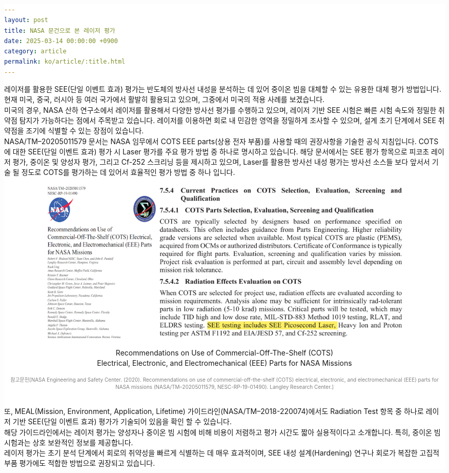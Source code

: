 ```yaml
---
layout: post
title: NASA 문건으로 본 레이저 평가
date: 2025-03-14 00:00:00 +0900
category: article
permalink: ko/article/:title.html
---
```


레이저를 활용한 SEE(단일 이벤트 효과) 평가는 반도체의 방사선 내성을 분석하는 데 있어 중이온 빔을 대체할 수 있는 유용한 대체 평가 방법입니다. 현재 미국, 중국, 러시아 등 여러 국가에서 활발히 활용되고 있으며, 그중에서 미국의 적용 사례를 보겠습니다.<br>
미국의 경우, NASA 산하 연구소에서 레이저를 활용해서 다양한 방사선 평가를 수행하고 있으며, 레이저 기반 SEE 시험은 빠른 시험 속도와 정밀한 취약점 탐지가 가능하다는 점에서 주목받고 있습니다. 레이저를 이용하면 회로 내 민감한 영역을 정밀하게 조사할 수 있으며, 설계 초기 단계에서 SEE 취약점을 조기에 식별할 수 있는 장점이 있습니다.<br>
NASA/TM–20205011579 문서는 NASA 임무에서 COTS EEE parts(상용 전자 부품)를 사용할 때의 권장사항을 기술한 공식 지침입니다. COTS에 대한 SEE(단일 이벤트 효과) 평가 시 Laser 평가를 주요 평가 방법 중 하나로 명시하고 있습니다. 해당 문서에서는 SEE 평가 항목으로 피코초 레이저 평가, 중이온 및 양성자 평가, 그리고 Cf-252 스크리닝 등을 제시하고 있으며, Laser를 활용한 방사선 내성 평가는 방사선 소스들 보다 앞서서 기술 될 정도로 COTS를 평가하는 데 있어서 효율적인 평가 방법 중 하나 입니다.
 
<p align= "center">
<img src="/assets/Articles/적용근거.png" style="width: 100%; max-width: 700px;" alt= "Recommendations on Use of 
Commercial-Off-The-Shelf (COTS) <br>Electrical,
Electronic, and Electromechanical (EEE) Parts 
for NASA Missions">
</p>
<p align= "center">Recommendations on Use of 
Commercial-Off-The-Shelf (COTS) <br>Electrical,
Electronic, and Electromechanical (EEE) Parts 
for NASA Missions</p>
<p style="font-size: 10px; color: gray; text-align: center;">
  참고문헌[NASA Engineering and Safety Center. (2020). Recommendations on use of commercial-off-the-shelf (COTS) electrical, electronic, and electromechanical (EEE) parts for NASA missions (NASA/TM–20205011579, NESC-RP-19-01490). Langley Research Center.]
</p> 
<br>
또, MEAL(Mission, Environment, Application, Lifetime) 가이드라인(NASA/TM–2018-220074)에서도 Radiation Test 항목 중 하나로 레이저 기반 SEE(단일 이벤트 효과) 평가가 기술되어 있음을 확인 할 수 있습니다.<br>
해당 가이드라인에서는 레이저 평가는 양성자나 중이온 빔 시험에 비해 비용이 저렴하고 평가 시간도 짧아 실용적이다고 소개합니다. 특히, 중이온 빔 시험과는 상호 보완적인 정보를 제공합니다.<br>
레이저 평가는 초기 분석 단계에서 회로의 취약성을 빠르게 식별하는 데 매우 효과적이며, SEE 내성 설계(Hardening) 연구나 회로가 복잡한 고집적 부품 평가에도 적합한 방법으로 권장되고 있습니다.<br>
